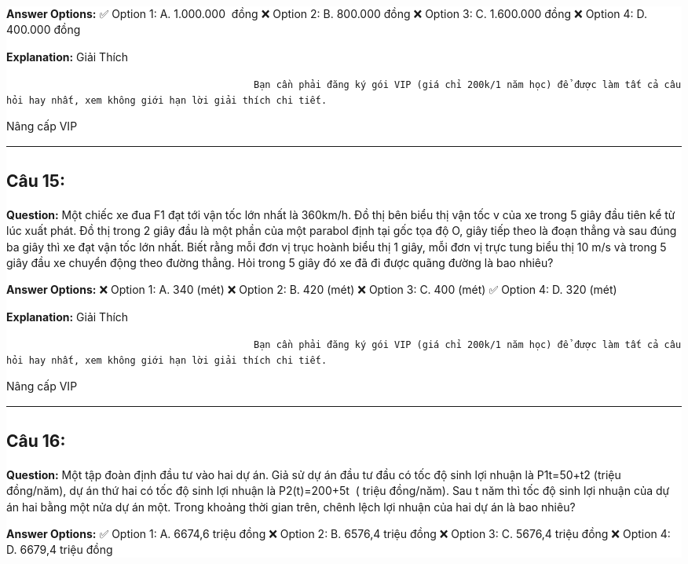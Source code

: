 **Answer Options:**
✅ Option 1: A. 1.000.000  đồng
❌ Option 2: B. 800.000 đồng
❌ Option 3: C. 1.600.000 đồng
❌ Option 4: D. 400.000 đồng

**Explanation:** Giải Thích




                                                Bạn cần phải đăng ký gói VIP (giá chỉ 200k/1 năm học) để được làm tất cả câu hỏi hay nhất, xem không giới hạn lời giải thích chi tiết.
                                            

Nâng cấp VIP

---

## Câu 15:

**Question:** Một chiếc xe đua F1 đạt tới vận tốc lớn nhất là 360km/h. Đồ thị bên biểu thị vận tốc v của xe trong 5 giây đầu tiên kể từ lúc xuất phát. Đồ thị trong 2 giây đầu là một phần của một parabol định tại gốc tọa độ O, giây tiếp theo là đoạn thẳng và sau đúng ba giây thì xe đạt vận tốc lớn nhất. Biết rằng mỗi đơn vị trục hoành biểu thị 1 giây, mỗi đơn vị trực tung biểu thị 10 m/s và trong 5 giây đầu xe chuyển động theo đường thẳng. Hỏi trong 5 giây đó xe đã đi được quãng đường là bao nhiêu?

**Answer Options:**
❌ Option 1: A. 340 (mét)
❌ Option 2: B. 420 (mét)
❌ Option 3: C. 400 (mét)
✅ Option 4: D. 320 (mét)

**Explanation:** Giải Thích




                                                Bạn cần phải đăng ký gói VIP (giá chỉ 200k/1 năm học) để được làm tất cả câu hỏi hay nhất, xem không giới hạn lời giải thích chi tiết.
                                            

Nâng cấp VIP

---

## Câu 16:

**Question:** Một tập đoàn định đầu tư vào hai dự án. Giả sử dự án đầu tư đầu có tốc độ sinh lợi nhuận là P1t=50+t2 (triệu đồng/năm), dự án thứ hai có tốc độ sinh lợi nhuận là P2(t)=200+5t  ( triệu đồng/năm). Sau t năm thì tốc độ sinh lợi nhuận của dự án hai bằng một nửa dự án một. Trong khoảng thời gian trên, chênh lệch lợi nhuận của hai dự án là bao nhiêu?

**Answer Options:**
✅ Option 1: A. 6674,6 triệu đồng
❌ Option 2: B. 6576,4 triệu đồng
❌ Option 3: C. 5676,4 triệu đồng
❌ Option 4: D. 6679,4 triệu đồng
